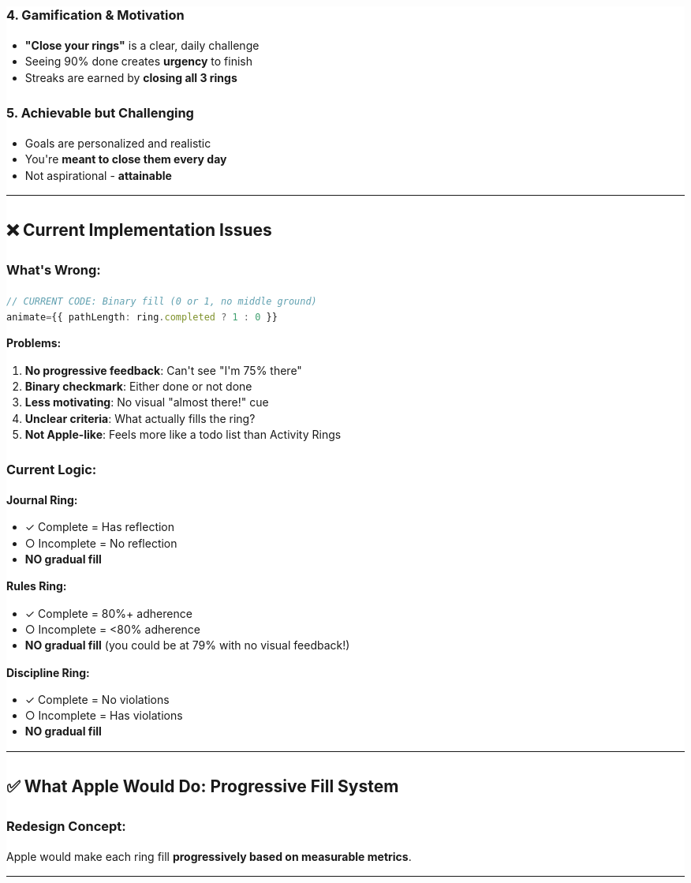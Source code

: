 ### 4. **Gamification & Motivation**
- **"Close your rings"** is a clear, daily challenge
- Seeing 90% done creates **urgency** to finish
- Streaks are earned by **closing all 3 rings**

### 5. **Achievable but Challenging**
- Goals are personalized and realistic
- You're **meant to close them every day**
- Not aspirational - **attainable**

---

## ❌ **Current Implementation Issues**

### **What's Wrong:**

```typescript
// CURRENT CODE: Binary fill (0 or 1, no middle ground)
animate={{ pathLength: ring.completed ? 1 : 0 }}
```

**Problems:**
1. **No progressive feedback**: Can't see "I'm 75% there"
2. **Binary checkmark**: Either done or not done
3. **Less motivating**: No visual "almost there!" cue
4. **Unclear criteria**: What actually fills the ring?
5. **Not Apple-like**: Feels more like a todo list than Activity Rings

### **Current Logic:**

**Journal Ring:**
- ✓ Complete = Has reflection
- ○ Incomplete = No reflection
- **NO gradual fill**

**Rules Ring:**
- ✓ Complete = 80%+ adherence
- ○ Incomplete = <80% adherence
- **NO gradual fill** (you could be at 79% with no visual feedback!)

**Discipline Ring:**
- ✓ Complete = No violations
- ○ Incomplete = Has violations
- **NO gradual fill**

---

## ✅ **What Apple Would Do: Progressive Fill System**

### **Redesign Concept:**

Apple would make each ring fill **progressively based on measurable metrics**.

---